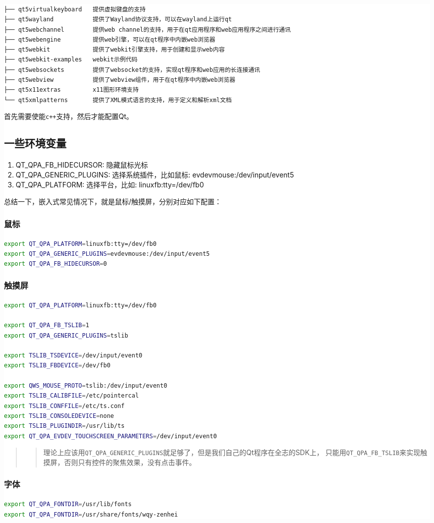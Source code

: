 ```log
├── qt5virtualkeyboard   提供虚拟键盘的支持
├── qt5wayland           提供了Wayland协议支持，可以在wayland上运行qt
├── qt5webchannel        提供web channel的支持，用于在qt应用程序和web应用程序之间进行通讯
├── qt5webengine         提供web引擎，可以在qt程序中内嵌web浏览器
├── qt5webkit            提供了webkit引擎支持，用于创建和显示web内容
├── qt5webkit-examples   webkit示例代码
├── qt5websockets        提供了websocket的支持，实现qt程序和web应用的长连接通讯
├── qt5webview           提供了webview组件，用于在qt程序中内嵌web浏览器
├── qt5x11extras         x11图形环境支持
└── qt5xmlpatterns       提供了XML模式语言的支持，用于定义和解析xml文档
```

首先需要使能`c++`支持，然后才能配置Qt。
## 一些环境变量
1. QT_QPA_FB_HIDECURSOR: 隐藏鼠标光标
2. QT_QPA_GENERIC_PLUGINS: 选择系统插件，比如鼠标: evdevmouse:/dev/input/event5
3. QT_QPA_PLATFORM: 选择平台，比如: linuxfb:tty=/dev/fb0

总结一下，嵌入式常见情况下，就是鼠标/触摸屏，分别对应如下配置：
### 鼠标
```bash
export QT_QPA_PLATFORM=linuxfb:tty=/dev/fb0
export QT_QPA_GENERIC_PLUGINS=evdevmouse:/dev/input/event5
export QT_QPA_FB_HIDECURSOR=0
```

### 触摸屏
```bash
export QT_QPA_PLATFORM=linuxfb:tty=/dev/fb0

export QT_QPA_FB_TSLIB=1
export QT_QPA_GENERIC_PLUGINS=tslib

export TSLIB_TSDEVICE=/dev/input/event0
export TSLIB_FBDEVICE=/dev/fb0

export QWS_MOUSE_PROTO=tslib:/dev/input/event0
export TSLIB_CALIBFILE=/etc/pointercal
export TSLIB_CONFFILE=/etc/ts.conf
export TSLIB_CONSOLEDEVICE=none
export TSLIB_PLUGINDIR=/usr/lib/ts
export QT_QPA_EVDEV_TOUCHSCREEN_PARAMETERS=/dev/input/event0
```
>> 理论上应该用`QT_QPA_GENERIC_PLUGINS`就足够了，但是我们自己的Qt程序在全志的SDK上，
>> 只能用`QT_QPA_FB_TSLIB`来实现触摸屏，否则只有控件的聚焦效果，没有点击事件。

### 字体
```bash
export QT_QPA_FONTDIR=/usr/lib/fonts
export QT_QPA_FONTDIR=/usr/share/fonts/wqy-zenhei
```
